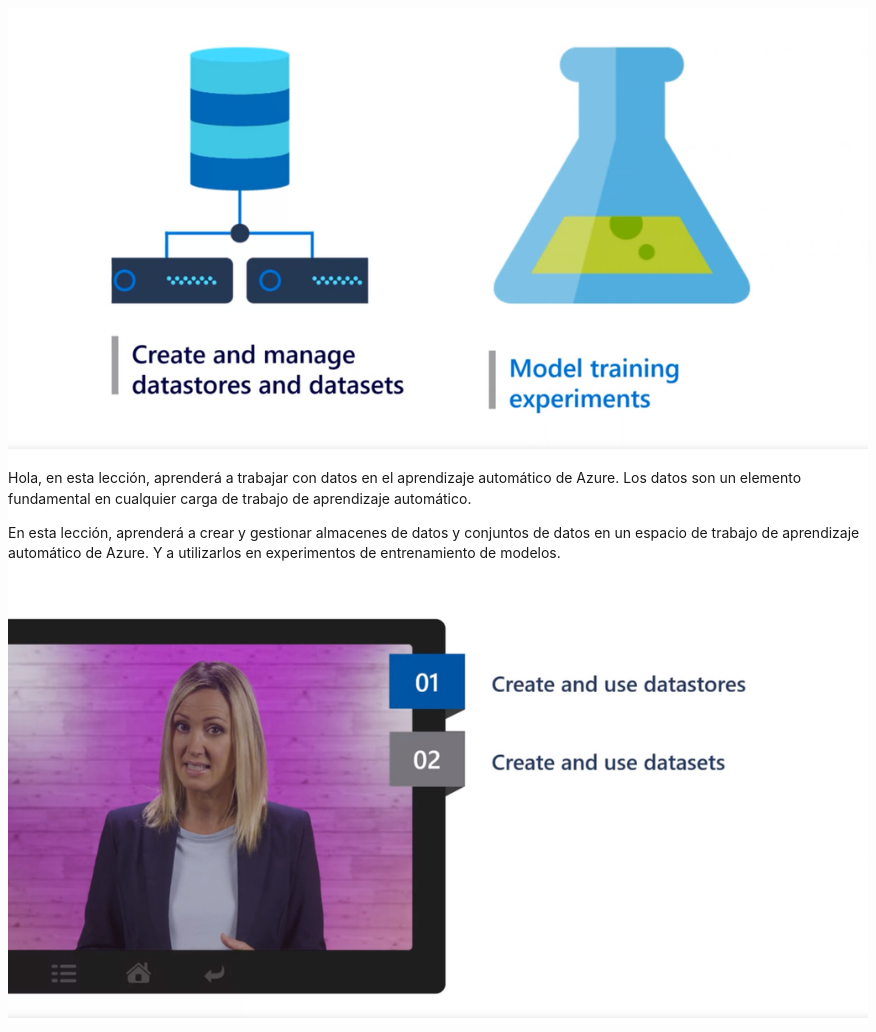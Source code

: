 ![1.png](ims%2FC4%2Fims%2F1%2F1.png)

Hola, en esta lección, aprenderá a trabajar con datos en el aprendizaje automático de Azure. Los datos son un elemento 
fundamental en cualquier carga de trabajo de aprendizaje automático. 

En esta lección, aprenderá a crear y gestionar almacenes de datos y conjuntos de datos en un espacio de trabajo de 
aprendizaje automático de Azure. Y a utilizarlos en experimentos de entrenamiento de modelos. 

![2.png](ims%2FC4%2Fims%2F1%2F2.png)
